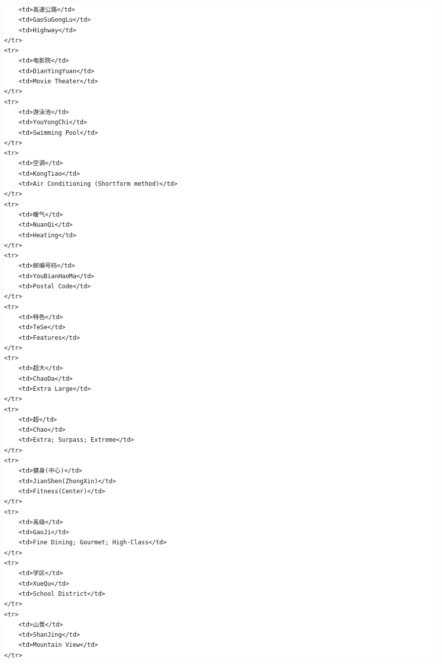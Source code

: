         <td>高速公路</td>
        <td>GaoSuGongLu</td>
        <td>Highway</td>
    </tr>
    <tr>
        <td>电影院</td>
        <td>DianYingYuan</td>
        <td>Movie Theater</td>
    </tr>
    <tr>
        <td>游泳池</td>
        <td>YouYongChi</td>
        <td>Swimming Pool</td>
    </tr>
    <tr>
        <td>空调</td>
        <td>KongTiao</td>
        <td>Air Conditioning (Shortform method)</td>
    </tr>
    <tr>
        <td>暖气</td>
        <td>NuanQi</td>
        <td>Heating</td>
    </tr>
    <tr>
        <td>邮编号码</td>
        <td>YouBianHaoMa</td>
        <td>Postal Code</td>
    </tr>
    <tr>
        <td>特色</td>
        <td>TeSe</td>
        <td>Features</td>
    </tr>
    <tr>
        <td>超大</td>
        <td>ChaoDa</td>
        <td>Extra Large</td>
    </tr>
    <tr>
        <td>超</td>
        <td>Chao</td>
        <td>Extra; Surpass; Extreme</td>
    </tr>
    <tr>
        <td>健身(中心)</td>
        <td>JianShen(ZhongXin)</td>
        <td>Fitness(Center)</td>
    </tr>
    <tr>
        <td>高级</td>
        <td>GaoJi</td>
        <td>Fine Dining; Gourmet; High-Class</td>
    </tr>
    <tr>
        <td>学区</td>
        <td>XueQu</td>
        <td>School District</td>
    </tr>
    <tr>
        <td>山景</td>
        <td>ShanJing</td>
        <td>Mountain View</td>
    </tr>